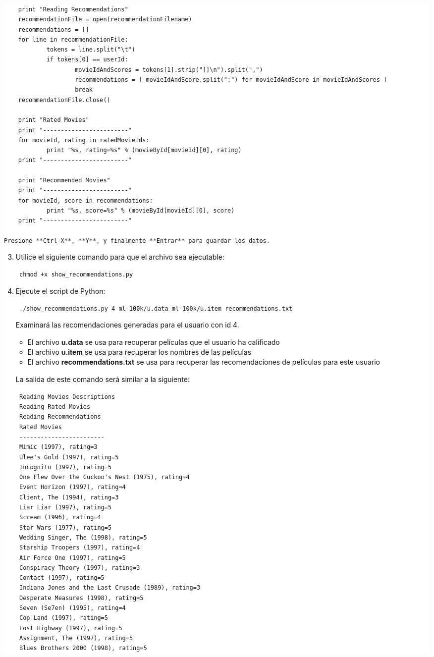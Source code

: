 		print "Reading Recommendations"
		recommendationFile = open(recommendationFilename)
		recommendations = []
		for line in recommendationFile:
		        tokens = line.split("\t")
		        if tokens[0] == userId:
		                movieIdAndScores = tokens[1].strip("[]\n").split(",")
		                recommendations = [ movieIdAndScore.split(":") for movieIdAndScore in movieIdAndScores ]
		                break
		recommendationFile.close()

		print "Rated Movies"
		print "------------------------"
		for movieId, rating in ratedMovieIds:
		        print "%s, rating=%s" % (movieById[movieId][0], rating)
		print "------------------------"

		print "Recommended Movies"
		print "------------------------"
		for movieId, score in recommendations:
		        print "%s, score=%s" % (movieById[movieId][0], score)
		print "------------------------"

	Presione **Ctrl-X**, **Y**, y finalmente **Entrar** para guardar los datos.

3. Utilice el siguiente comando para que el archivo sea ejecutable:

		chmod +x show_recommendations.py

4. Ejecute el script de Python:

		./show_recommendations.py 4 ml-100k/u.data ml-100k/u.item recommendations.txt

	Examinará las recomendaciones generadas para el usuario con id 4.

	* El archivo **u.data** se usa para recuperar películas que el usuario ha calificado
	* El archivo **u.item** se usa para recuperar los nombres de las películas
	* El archivo **recommendations.txt** se usa para recuperar las recomendaciones de películas para este usuario

	La salida de este comando será similar a la siguiente:

		Reading Movies Descriptions
		Reading Rated Movies
		Reading Recommendations
		Rated Movies
		------------------------
		Mimic (1997), rating=3
		Ulee's Gold (1997), rating=5
		Incognito (1997), rating=5
		One Flew Over the Cuckoo's Nest (1975), rating=4
		Event Horizon (1997), rating=4
		Client, The (1994), rating=3
		Liar Liar (1997), rating=5
		Scream (1996), rating=4
		Star Wars (1977), rating=5
		Wedding Singer, The (1998), rating=5
		Starship Troopers (1997), rating=4
		Air Force One (1997), rating=5
		Conspiracy Theory (1997), rating=3
		Contact (1997), rating=5
		Indiana Jones and the Last Crusade (1989), rating=3
		Desperate Measures (1998), rating=5
		Seven (Se7en) (1995), rating=4
		Cop Land (1997), rating=5
		Lost Highway (1997), rating=5
		Assignment, The (1997), rating=5
		Blues Brothers 2000 (1998), rating=5

[build]: http://mahout.apache.org/developers/buildingmahout.html
[movielens]: http://grouplens.org/datasets/movielens/
[100k]: http://files.grouplens.org/datasets/movielens/ml-100k.zip
[getstarted]: hdinsight-hadoop-linux-tutorial-get-started.md
[upload]: hdinsight-upload-data.md
[ml]: http://en.wikipedia.org/wiki/Machine_learning
[forest]: http://en.wikipedia.org/wiki/Random_forest
[management]: https://manage.windowsazure.com/
[enableremote]: ./media/hdinsight-mahout/enableremote.png
[connect]: ./media/hdinsight-mahout/connect.png
[hadoopcli]: ./media/hdinsight-mahout/hadoopcli.png
[tools]: https://github.com/Blackmist/hdinsight-tools